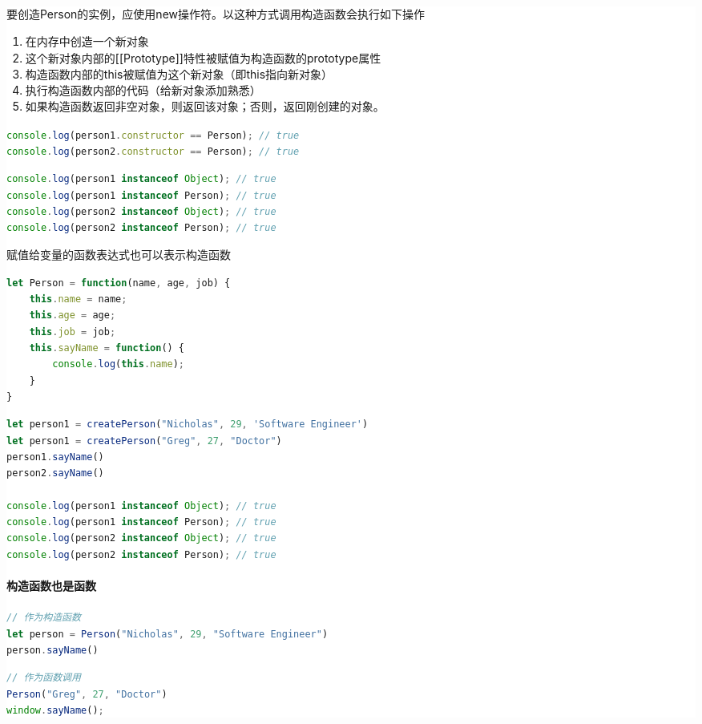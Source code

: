 要创造Person的实例，应使用new操作符。以这种方式调用构造函数会执行如下操作
1. 在内存中创造一个新对象
2. 这个新对象内部的[[Prototype]]特性被赋值为构造函数的prototype属性
3. 构造函数内部的this被赋值为这个新对象（即this指向新对象）
4. 执行构造函数内部的代码（给新对象添加熟悉）
5. 如果构造函数返回非空对象，则返回该对象；否则，返回刚创建的对象。

```js
console.log(person1.constructor == Person); // true
console.log(person2.constructor == Person); // true
```

```js
console.log(person1 instanceof Object); // true
console.log(person1 instanceof Person); // true
console.log(person2 instanceof Object); // true
console.log(person2 instanceof Person); // true
```

赋值给变量的函数表达式也可以表示构造函数

```js
let Person = function(name, age, job) {
    this.name = name;
    this.age = age;
    this.job = job;
    this.sayName = function() {
        console.log(this.name);
    }
}
```

```js
let person1 = createPerson("Nicholas", 29, 'Software Engineer')
let person1 = createPerson("Greg", 27, "Doctor")
person1.sayName()
person2.sayName()

console.log(person1 instanceof Object); // true
console.log(person1 instanceof Person); // true
console.log(person2 instanceof Object); // true
console.log(person2 instanceof Person); // true
```

#### 构造函数也是函数

```js
// 作为构造函数
let person = Person("Nicholas", 29, "Software Engineer")
person.sayName()
```

```js
// 作为函数调用
Person("Greg", 27, "Doctor")
window.sayName();
```


 [k1]: 'k1', 
 [k2]: 'k2' 
 [k1]: 'sym2', 
 [sym]: 'foo' 